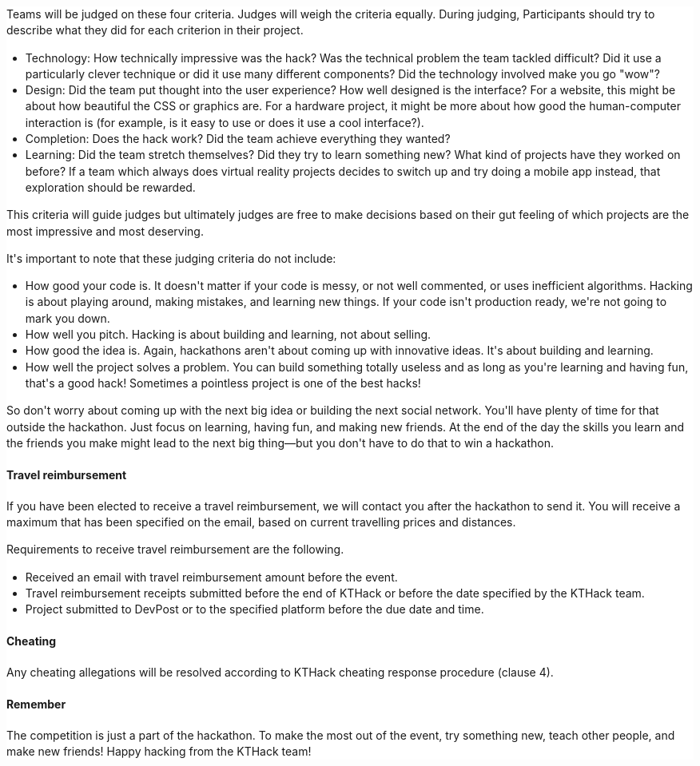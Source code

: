 Teams will be judged on these four criteria. Judges will weigh the criteria equally. During judging, Participants should try to describe what they did for each criterion in their project.

* Technology: How technically impressive was the hack? Was the technical problem the team tackled difficult? Did it use a particularly clever technique or did it use many different components? Did the technology involved make you go "wow"?
* Design: Did the team put thought into the user experience? How well designed is the interface? For a website, this might be about how beautiful the CSS or graphics are. For a hardware project, it might be more about how good the human-computer interaction is (for example, is it easy to use or does it use a cool interface?).
* Completion: Does the hack work? Did the team achieve everything they wanted?
* Learning: Did the team stretch themselves? Did they try to learn something new? What kind of projects have they worked on before? If a team which always does virtual reality projects decides to switch up and try doing a mobile app instead, that exploration should be rewarded.

This criteria will guide judges but ultimately judges are free to make decisions based on their gut feeling of which projects are the most impressive and most deserving.

It's important to note that these judging criteria do not include:

* How good your code is. It doesn't matter if your code is messy, or not well commented, or uses inefficient algorithms. Hacking is about playing around, making mistakes, and learning new things. If your code isn't production ready, we're not going to mark you down.
* How well you pitch. Hacking is about building and learning, not about selling.
* How good the idea is. Again, hackathons aren't about coming up with innovative ideas. It's about building and learning.
* How well the project solves a problem. You can build something totally useless and as long as you're learning and having fun, that's a good hack! Sometimes a pointless project is one of the best hacks!

So don't worry about coming up with the next big idea or building the next social network. You'll have plenty of time for that outside the hackathon. Just focus on learning, having fun, and making new friends. At the end of the day the skills you learn and the friends you make might lead to the next big thing—but you don't have to do that to win a hackathon.

#### Travel reimbursement

If you have been elected to receive a travel reimbursement, we will contact you after the hackathon to send it. You will receive a maximum that has been specified on the email, based on current travelling prices and distances.

Requirements to receive travel reimbursement are the following.

* Received an email with travel reimbursement amount before the event.
* Travel reimbursement receipts submitted before the end of KTHack or before the date specified by the KTHack team.
* Project submitted to DevPost or to the specified platform before the due date and time.

#### Cheating

Any cheating allegations will be resolved according to KTHack cheating response procedure (clause 4).

#### Remember

The competition is just a part of the hackathon. To make the most out of the event, try something new, teach other people, and make new friends! Happy hacking from the KTHack team!
